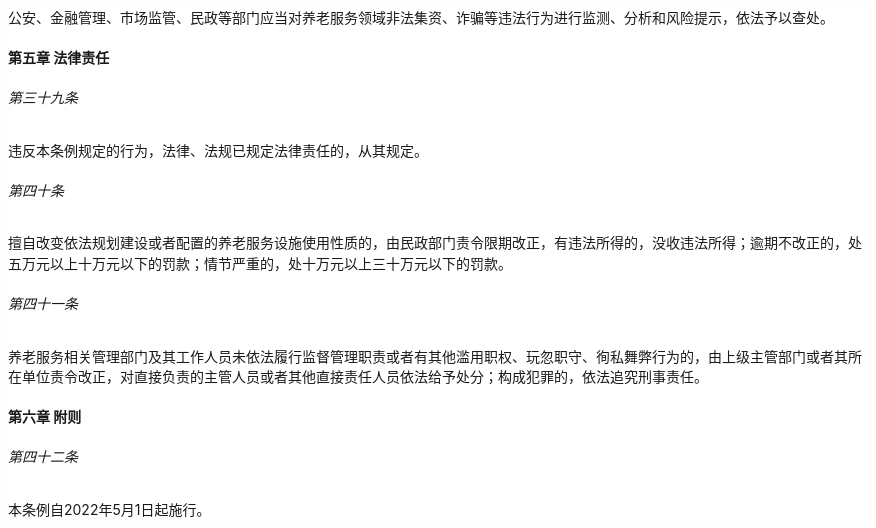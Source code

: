 公安、金融管理、市场监管、民政等部门应当对养老服务领域非法集资、诈骗等违法行为进行监测、分析和风险提示，依法予以查处。

#### 第五章 法律责任

###### 第三十九条

违反本条例规定的行为，法律、法规已规定法律责任的，从其规定。

###### 第四十条

擅自改变依法规划建设或者配置的养老服务设施使用性质的，由民政部门责令限期改正，有违法所得的，没收违法所得；逾期不改正的，处五万元以上十万元以下的罚款；情节严重的，处十万元以上三十万元以下的罚款。

###### 第四十一条

养老服务相关管理部门及其工作人员未依法履行监督管理职责或者有其他滥用职权、玩忽职守、徇私舞弊行为的，由上级主管部门或者其所在单位责令改正，对直接负责的主管人员或者其他直接责任人员依法给予处分；构成犯罪的，依法追究刑事责任。

#### 第六章 附则

###### 第四十二条

本条例自2022年5月1日起施行。

